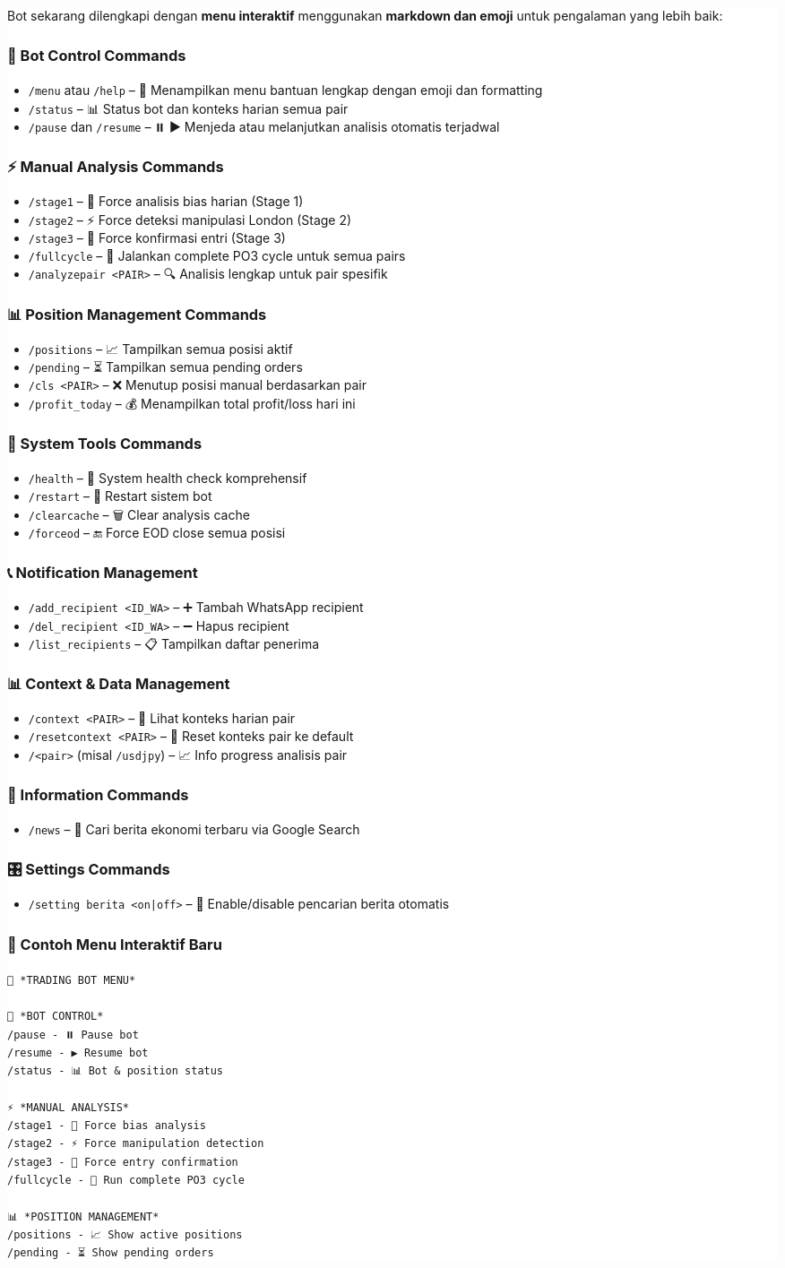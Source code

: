Bot sekarang dilengkapi dengan **menu interaktif** menggunakan **markdown dan emoji** untuk pengalaman yang lebih baik:

### **🤖 Bot Control Commands**
- `/menu` atau `/help` – 📱 Menampilkan menu bantuan lengkap dengan emoji dan formatting
- `/status` – 📊 Status bot dan konteks harian semua pair
- `/pause` dan `/resume` – ⏸️ ▶️ Menjeda atau melanjutkan analisis otomatis terjadwal

### **⚡ Manual Analysis Commands** 
- `/stage1` – 🌅 Force analisis bias harian (Stage 1)
- `/stage2` – ⚡ Force deteksi manipulasi London (Stage 2)
- `/stage3` – 🚀 Force konfirmasi entri (Stage 3)
- `/fullcycle` – 🔄 Jalankan complete PO3 cycle untuk semua pairs
- `/analyzepair <PAIR>` – 🔍 Analisis lengkap untuk pair spesifik

### **📊 Position Management Commands**
- `/positions` – 📈 Tampilkan semua posisi aktif
- `/pending` – ⏳ Tampilkan semua pending orders  
- `/cls <PAIR>` – ❌ Menutup posisi manual berdasarkan pair
- `/profit_today` – 💰 Menampilkan total profit/loss hari ini

### **🔧 System Tools Commands**
- `/health` – 🏥 System health check komprehensif
- `/restart` – 🔄 Restart sistem bot
- `/clearcache` – 🗑️ Clear analysis cache
- `/forceod` – 🔚 Force EOD close semua posisi

### **📞 Notification Management**
- `/add_recipient <ID_WA>` – ➕ Tambah WhatsApp recipient
- `/del_recipient <ID_WA>` – ➖ Hapus recipient
- `/list_recipients` – 📋 Tampilkan daftar penerima

### **📊 Context & Data Management**
- `/context <PAIR>` – 📄 Lihat konteks harian pair
- `/resetcontext <PAIR>` – 🔄 Reset konteks pair ke default
- `/<pair>` (misal `/usdjpy`) – 📈 Info progress analisis pair

### **📰 Information Commands**
- `/news` – 📰 Cari berita ekonomi terbaru via Google Search

### **🎛️ Settings Commands**
- `/setting berita <on|off>` – 📰 Enable/disable pencarian berita otomatis

### **💬 Contoh Menu Interaktif Baru**
```
📱 *TRADING BOT MENU*

🤖 *BOT CONTROL*
/pause - ⏸️ Pause bot
/resume - ▶️ Resume bot  
/status - 📊 Bot & position status

⚡ *MANUAL ANALYSIS*
/stage1 - 🌅 Force bias analysis
/stage2 - ⚡ Force manipulation detection
/stage3 - 🚀 Force entry confirmation
/fullcycle - 🔄 Run complete PO3 cycle

📊 *POSITION MANAGEMENT*  
/positions - 📈 Show active positions
/pending - ⏳ Show pending orders
```